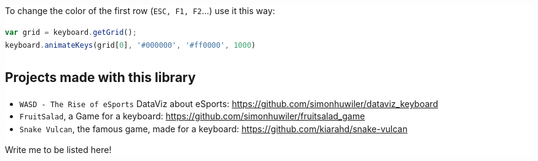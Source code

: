 To change the color of the first row (`ESC, F1, F2`...) use it this way:  
```javascript
var grid = keyboard.getGrid();
keyboard.animateKeys(grid[0], '#000000', '#ff0000', 1000)
```

## Projects made with this library
* `WASD - The Rise of eSports` DataViz about eSports: https://github.com/simonhuwiler/dataviz_keyboard
* `FruitSalad`, a Game for a keyboard: https://github.com/simonhuwiler/fruitsalad_game
* `Snake Vulcan`, the famous game, made for a keyboard: https://github.com/kiarahd/snake-vulcan

Write me to be listed here!